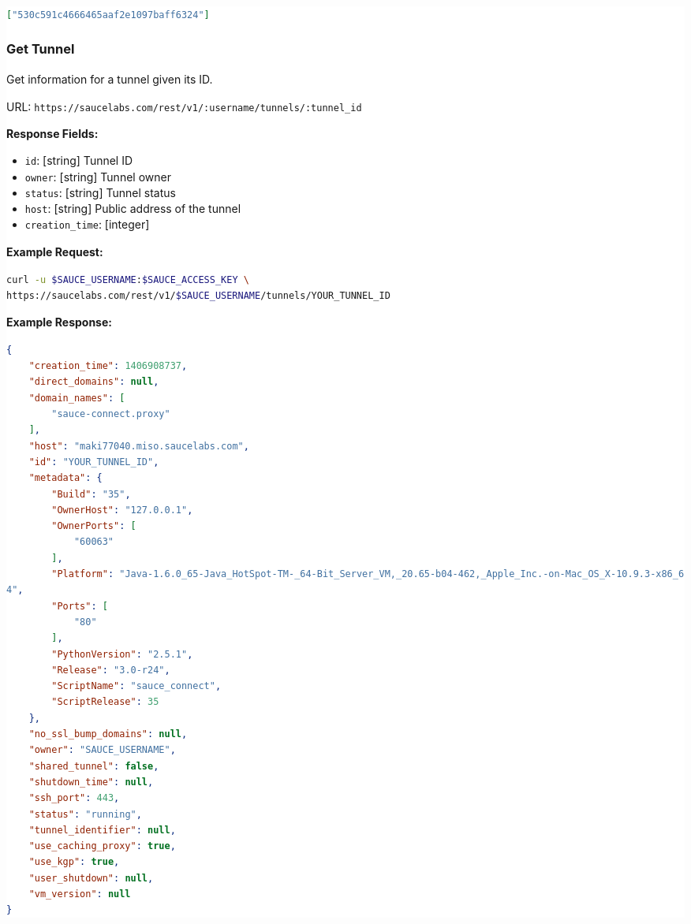 ```json
["530c591c4666465aaf2e1097baff6324"]
```

### Get Tunnel
Get information for a tunnel given its ID.

URL: `https://saucelabs.com/rest/v1/:username/tunnels/:tunnel_id`

**Response Fields:**
* `id`: [string] Tunnel ID
* `owner`: [string] Tunnel owner
* `status`: [string] Tunnel status
* `host`: [string] Public address of the tunnel
* `creation_time`: [integer]

**Example Request:**
```bash
curl -u $SAUCE_USERNAME:$SAUCE_ACCESS_KEY \
https://saucelabs.com/rest/v1/$SAUCE_USERNAME/tunnels/YOUR_TUNNEL_ID
```

**Example Response:**

```json
{
    "creation_time": 1406908737,
    "direct_domains": null,
    "domain_names": [
        "sauce-connect.proxy"
    ],
    "host": "maki77040.miso.saucelabs.com",
    "id": "YOUR_TUNNEL_ID",
    "metadata": {
        "Build": "35",
        "OwnerHost": "127.0.0.1",
        "OwnerPorts": [
            "60063"
        ],
        "Platform": "Java-1.6.0_65-Java_HotSpot-TM-_64-Bit_Server_VM,_20.65-b04-462,_Apple_Inc.-on-Mac_OS_X-10.9.3-x86_64",
        "Ports": [
            "80"
        ],
        "PythonVersion": "2.5.1",
        "Release": "3.0-r24",
        "ScriptName": "sauce_connect",
        "ScriptRelease": 35
    },
    "no_ssl_bump_domains": null,
    "owner": "SAUCE_USERNAME",
    "shared_tunnel": false,
    "shutdown_time": null,
    "ssh_port": 443,
    "status": "running",
    "tunnel_identifier": null,
    "use_caching_proxy": true,
    "use_kgp": true,
    "user_shutdown": null,
    "vm_version": null
}
```
